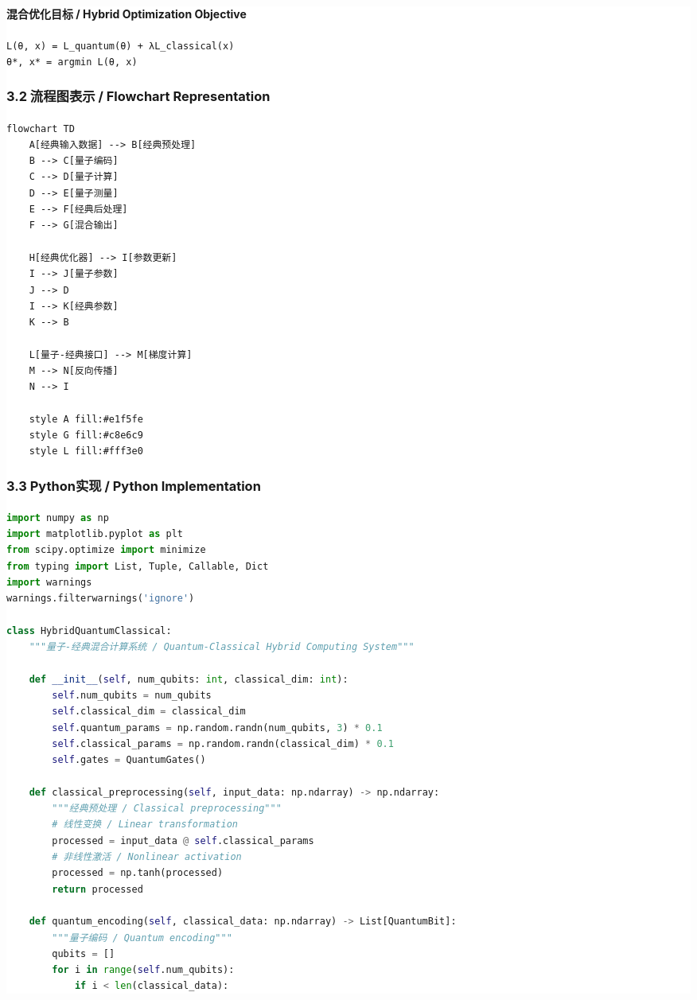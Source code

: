 #### 混合优化目标 / Hybrid Optimization Objective
```
L(θ, x) = L_quantum(θ) + λL_classical(x)
θ*, x* = argmin L(θ, x)
```

### 3.2 流程图表示 / Flowchart Representation

```mermaid
flowchart TD
    A[经典输入数据] --> B[经典预处理]
    B --> C[量子编码]
    C --> D[量子计算]
    D --> E[量子测量]
    E --> F[经典后处理]
    F --> G[混合输出]
    
    H[经典优化器] --> I[参数更新]
    I --> J[量子参数]
    J --> D
    I --> K[经典参数]
    K --> B
    
    L[量子-经典接口] --> M[梯度计算]
    M --> N[反向传播]
    N --> I
    
    style A fill:#e1f5fe
    style G fill:#c8e6c9
    style L fill:#fff3e0
```

### 3.3 Python实现 / Python Implementation

```python
import numpy as np
import matplotlib.pyplot as plt
from scipy.optimize import minimize
from typing import List, Tuple, Callable, Dict
import warnings
warnings.filterwarnings('ignore')

class HybridQuantumClassical:
    """量子-经典混合计算系统 / Quantum-Classical Hybrid Computing System"""
    
    def __init__(self, num_qubits: int, classical_dim: int):
        self.num_qubits = num_qubits
        self.classical_dim = classical_dim
        self.quantum_params = np.random.randn(num_qubits, 3) * 0.1
        self.classical_params = np.random.randn(classical_dim) * 0.1
        self.gates = QuantumGates()
    
    def classical_preprocessing(self, input_data: np.ndarray) -> np.ndarray:
        """经典预处理 / Classical preprocessing"""
        # 线性变换 / Linear transformation
        processed = input_data @ self.classical_params
        # 非线性激活 / Nonlinear activation
        processed = np.tanh(processed)
        return processed
    
    def quantum_encoding(self, classical_data: np.ndarray) -> List[QuantumBit]:
        """量子编码 / Quantum encoding"""
        qubits = []
        for i in range(self.num_qubits):
            if i < len(classical_data):
```